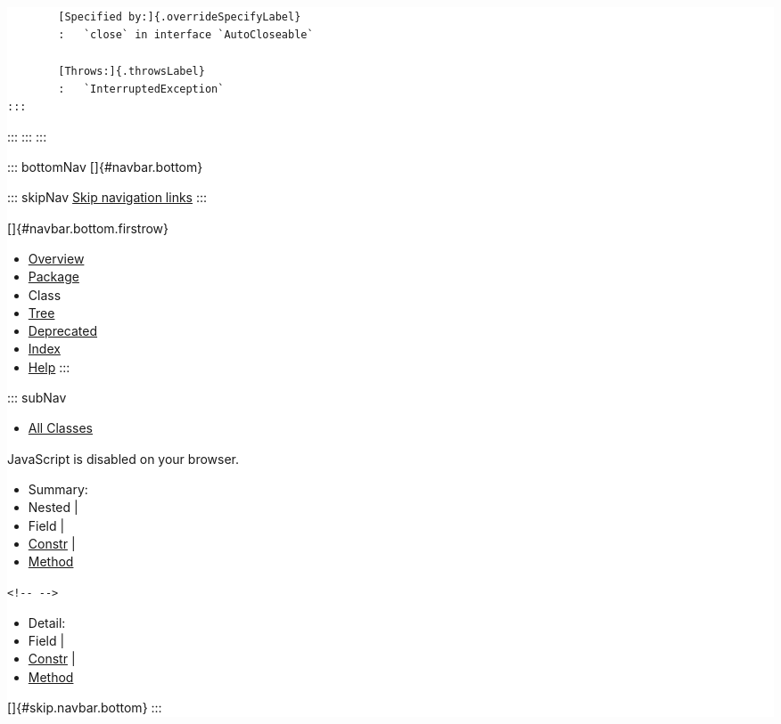             [Specified by:]{.overrideSpecifyLabel}
            :   `close` in interface `AutoCloseable`

            [Throws:]{.throwsLabel}
            :   `InterruptedException`
    :::
:::
:::
:::

::: bottomNav
[]{#navbar.bottom}

::: skipNav
[Skip navigation links](#skip.navbar.bottom "Skip navigation links")
:::

[]{#navbar.bottom.firstrow}

-   [Overview](../../../../index.html)
-   [Package](package-summary.html)
-   Class
-   [Tree](package-tree.html)
-   [Deprecated](../../../../deprecated-list.html)
-   [Index](../../../../index-all.html)
-   [Help](../../../../help-doc.html)
:::

::: subNav
-   [All Classes](../../../../allclasses.html)

<div>

<div>

JavaScript is disabled on your browser.

</div>

</div>

<div>

-   Summary: 
-   Nested \| 
-   Field \| 
-   [Constr](#constructor.summary) \| 
-   [Method](#method.summary)

```{=html}
<!-- -->
```
-   Detail: 
-   Field \| 
-   [Constr](#constructor.detail) \| 
-   [Method](#method.detail)

</div>

[]{#skip.navbar.bottom}
:::
